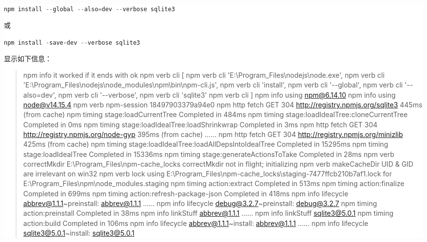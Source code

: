 ```powershell
npm install --global --also=dev --verbose sqlite3
```

或

```powershell
npm install -save-dev --verbose sqlite3
```

显示如下信息：

> npm info it worked if it ends with ok
> npm verb cli [
> npm verb cli   'E:\\Program_Files\\nodejs\\node.exe',
> npm verb cli   'E:\\Program_Files\\nodejs\\node_modules\\npm\\bin\\npm-cli.js',
> npm verb cli   'install',
> npm verb cli   '--global',
> npm verb cli   '--also=dev',
> npm verb cli   '--verbose',
> npm verb cli   'sqlite3'
> npm verb cli ]
> npm info using npm@6.14.10
> npm info using node@v14.15.4
> npm verb npm-session 18497903379a94e0
> npm http fetch GET 304 http://registry.npmjs.org/sqlite3 445ms (from cache)
> npm timing stage:loadCurrentTree Completed in 484ms
> npm timing stage:loadIdealTree:cloneCurrentTree Completed in 0ms
> npm timing stage:loadIdealTree:loadShrinkwrap Completed in 3ms
> npm http fetch GET 304 http://registry.npmjs.org/node-gyp 395ms (from cache)
> ……
> npm http fetch GET 304 http://registry.npmjs.org/minizlib 425ms (from cache)
> npm timing stage:loadIdealTree:loadAllDepsIntoIdealTree Completed in 15295ms
> npm timing stage:loadIdealTree Completed in 15336ms
> npm timing stage:generateActionsToTake Completed in 28ms
> npm verb correctMkdir E:\Program_Files\npm-cache\_locks correctMkdir not in flight; initializing
> npm verb makeCacheDir UID & GID are irrelevant on win32
> npm verb lock using E:\Program_Files\npm-cache\_locks\staging-7477ffcb210b7af1.lock for E:\Program_Files\npm\node_modules\.staging
> npm timing action:extract Completed in 513ms
> npm timing action:finalize Completed in 699ms
> npm timing action:refresh-package-json Completed in 418ms
> npm info lifecycle abbrev@1.1.1~preinstall: abbrev@1.1.1
> ……
> npm info lifecycle debug@3.2.7~preinstall: debug@3.2.7
> npm timing action:preinstall Completed in 38ms
> npm info linkStuff abbrev@1.1.1
> ……
> npm info linkStuff sqlite3@5.0.1
> npm timing action:build Completed in 106ms
> npm info lifecycle abbrev@1.1.1~install: abbrev@1.1.1
> ……
> npm info lifecycle sqlite3@5.0.1~install: sqlite3@5.0.1
